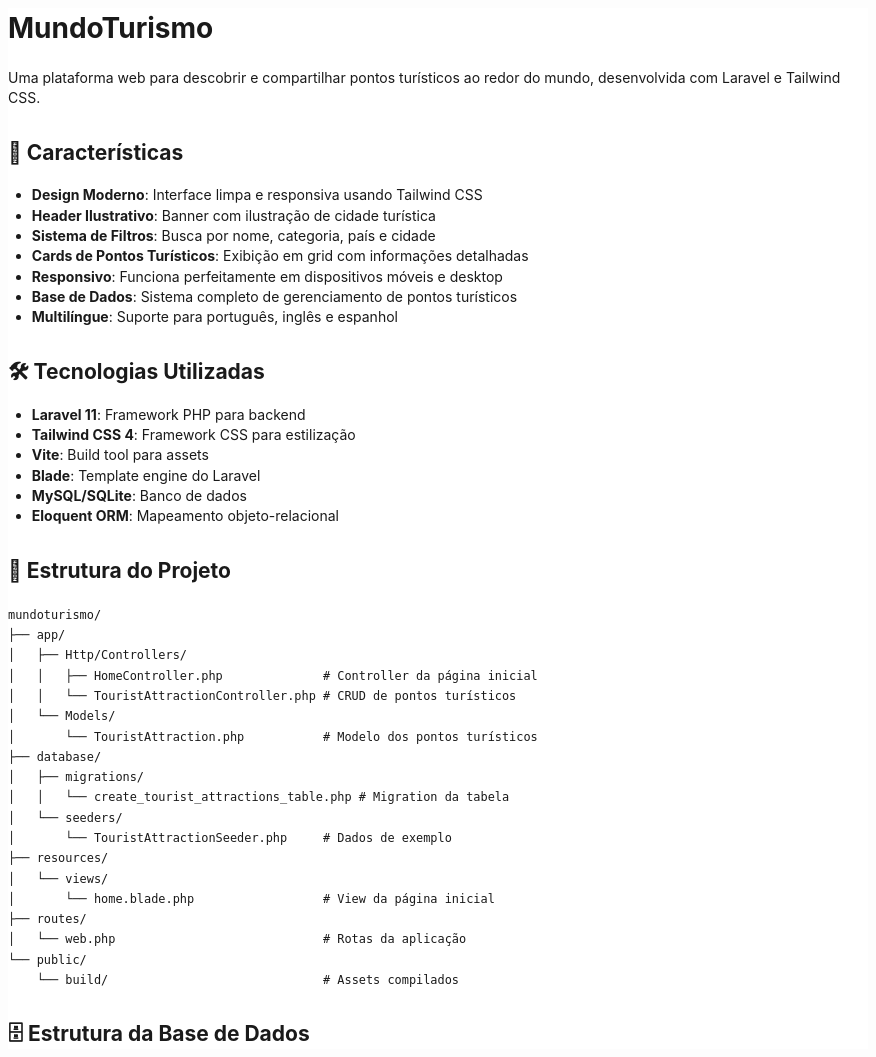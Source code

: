# MundoTurismo

Uma plataforma web para descobrir e compartilhar pontos turísticos ao redor do mundo, desenvolvida com Laravel e Tailwind CSS.

## 🚀 Características

- **Design Moderno**: Interface limpa e responsiva usando Tailwind CSS
- **Header Ilustrativo**: Banner com ilustração de cidade turística
- **Sistema de Filtros**: Busca por nome, categoria, país e cidade
- **Cards de Pontos Turísticos**: Exibição em grid com informações detalhadas
- **Responsivo**: Funciona perfeitamente em dispositivos móveis e desktop
- **Base de Dados**: Sistema completo de gerenciamento de pontos turísticos
- **Multilíngue**: Suporte para português, inglês e espanhol

## 🛠️ Tecnologias Utilizadas

- **Laravel 11**: Framework PHP para backend
- **Tailwind CSS 4**: Framework CSS para estilização
- **Vite**: Build tool para assets
- **Blade**: Template engine do Laravel
- **MySQL/SQLite**: Banco de dados
- **Eloquent ORM**: Mapeamento objeto-relacional

## 📁 Estrutura do Projeto

```
mundoturismo/
├── app/
│   ├── Http/Controllers/
│   │   ├── HomeController.php              # Controller da página inicial
│   │   └── TouristAttractionController.php # CRUD de pontos turísticos
│   └── Models/
│       └── TouristAttraction.php           # Modelo dos pontos turísticos
├── database/
│   ├── migrations/
│   │   └── create_tourist_attractions_table.php # Migration da tabela
│   └── seeders/
│       └── TouristAttractionSeeder.php     # Dados de exemplo
├── resources/
│   └── views/
│       └── home.blade.php                  # View da página inicial
├── routes/
│   └── web.php                             # Rotas da aplicação
└── public/
    └── build/                              # Assets compilados
```

## 🗄️ Estrutura da Base de Dados
